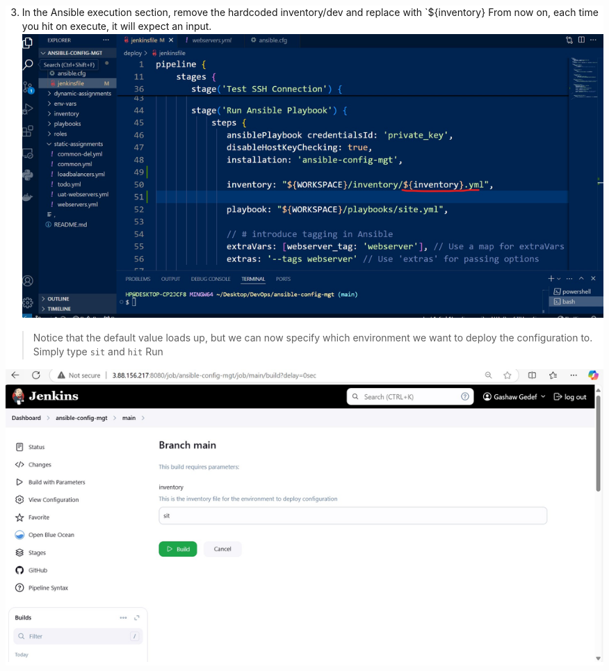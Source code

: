 
3. In the Ansible execution section, remove the hardcoded inventory/dev and replace with `${inventory}
From now on, each time you hit on execute, it will expect an input.
![image](assets/project14_32.jpg)


> Notice that the default value loads up, but we can now specify which environment we want to deploy the configuration to. Simply type
`sit` and `hit` Run

![image](assets/project14_28_build_site_parameters.jpg)

